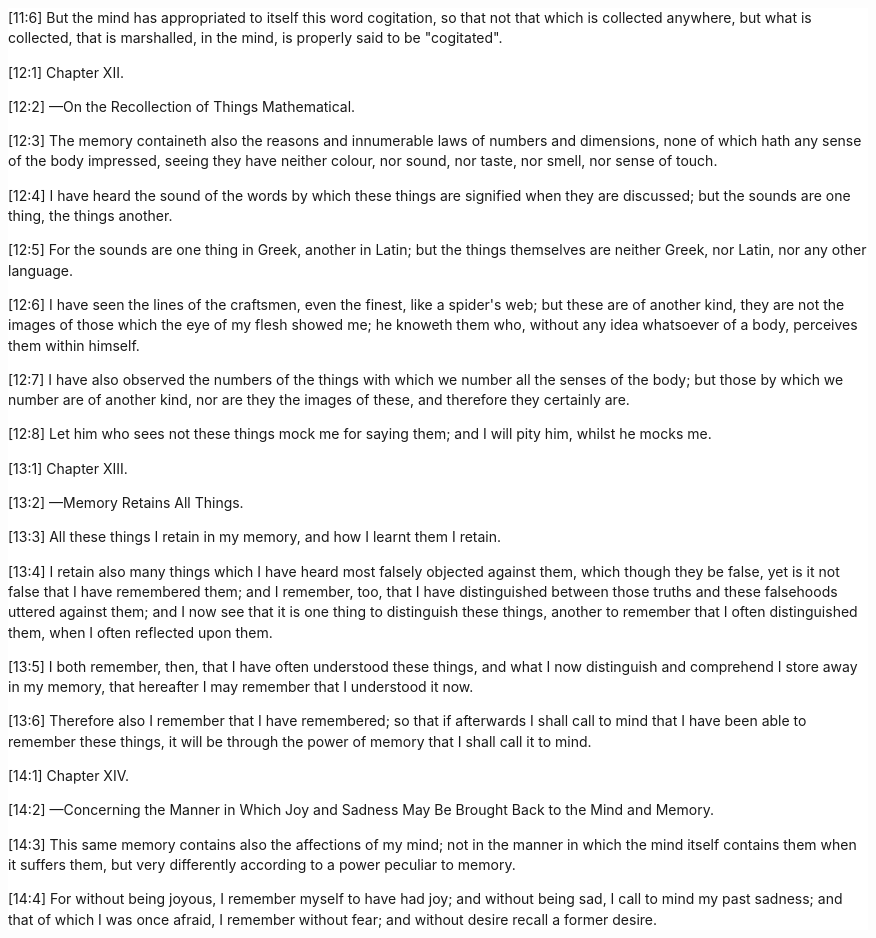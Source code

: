 [11:6] But the mind has appropriated to itself this word cogitation, so that not that which is collected anywhere, but what is collected, that is marshalled, in the mind, is properly said to be "cogitated".

[12:1] Chapter XII.

[12:2] —On the Recollection of Things Mathematical.

[12:3] The memory containeth also the reasons and innumerable laws of numbers and dimensions, none of which hath any sense of the body impressed, seeing they have neither colour, nor sound, nor taste, nor smell, nor sense of touch.

[12:4] I have heard the sound of the words by which these things are signified when they are discussed; but the sounds are one thing, the things another.

[12:5] For the sounds are one thing in Greek, another in Latin; but the things themselves are neither Greek, nor Latin, nor any other language.

[12:6] I have seen the lines of the craftsmen, even the finest, like a spider's web; but these are of another kind, they are not the images of those which the eye of my flesh showed me; he knoweth them who, without any idea whatsoever of a body, perceives them within himself.

[12:7] I have also observed the numbers of the things with which we number all the senses of the body; but those by which we number are of another kind, nor are they the images of these, and therefore they certainly are.

[12:8] Let him who sees not these things mock me for saying them; and I will pity him, whilst he mocks me.

[13:1] Chapter XIII.

[13:2] —Memory Retains All Things.

[13:3] All these things I retain in my memory, and how I learnt them I retain.

[13:4] I retain also many things which I have heard most falsely objected against them, which though they be false, yet is it not false that I have remembered them; and I remember, too, that I have distinguished between those truths and these falsehoods uttered against them; and I now see that it is one thing to distinguish these things, another to remember that I often distinguished them, when I often reflected upon them.

[13:5] I both remember, then, that I have often understood these things, and what I now distinguish and comprehend I store away in my memory, that hereafter I may remember that I understood it now.

[13:6] Therefore also I remember that I have remembered; so that if afterwards I shall call to mind that I have been able to remember these things, it will be through the power of memory that I shall call it to mind.

[14:1] Chapter XIV.

[14:2] —Concerning the Manner in Which Joy and Sadness May Be Brought Back to the Mind and Memory.

[14:3] This same memory contains also the affections of my mind; not in the manner in which the mind itself contains them when it suffers them, but very differently according to a power peculiar to memory.

[14:4] For without being joyous, I remember myself to have had joy; and without being sad, I call to mind my past sadness; and that of which I was once afraid, I remember without fear; and without desire recall a former desire.
